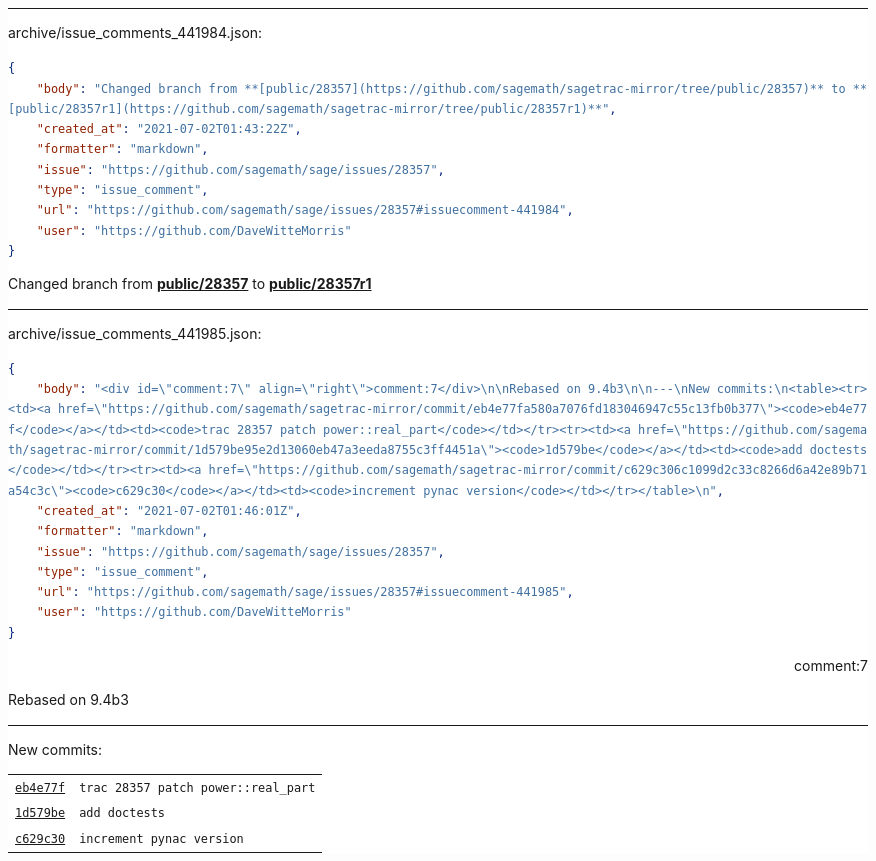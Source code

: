 

---

archive/issue_comments_441984.json:
```json
{
    "body": "Changed branch from **[public/28357](https://github.com/sagemath/sagetrac-mirror/tree/public/28357)** to **[public/28357r1](https://github.com/sagemath/sagetrac-mirror/tree/public/28357r1)**",
    "created_at": "2021-07-02T01:43:22Z",
    "formatter": "markdown",
    "issue": "https://github.com/sagemath/sage/issues/28357",
    "type": "issue_comment",
    "url": "https://github.com/sagemath/sage/issues/28357#issuecomment-441984",
    "user": "https://github.com/DaveWitteMorris"
}
```

Changed branch from **[public/28357](https://github.com/sagemath/sagetrac-mirror/tree/public/28357)** to **[public/28357r1](https://github.com/sagemath/sagetrac-mirror/tree/public/28357r1)**



---

archive/issue_comments_441985.json:
```json
{
    "body": "<div id=\"comment:7\" align=\"right\">comment:7</div>\n\nRebased on 9.4b3\n\n---\nNew commits:\n<table><tr><td><a href=\"https://github.com/sagemath/sagetrac-mirror/commit/eb4e77fa580a7076fd183046947c55c13fb0b377\"><code>eb4e77f</code></a></td><td><code>trac 28357 patch power::real_part</code></td></tr><tr><td><a href=\"https://github.com/sagemath/sagetrac-mirror/commit/1d579be95e2d13060eb47a3eeda8755c3ff4451a\"><code>1d579be</code></a></td><td><code>add doctests</code></td></tr><tr><td><a href=\"https://github.com/sagemath/sagetrac-mirror/commit/c629c306c1099d2c33c8266d6a42e89b71a54c3c\"><code>c629c30</code></a></td><td><code>increment pynac version</code></td></tr></table>\n",
    "created_at": "2021-07-02T01:46:01Z",
    "formatter": "markdown",
    "issue": "https://github.com/sagemath/sage/issues/28357",
    "type": "issue_comment",
    "url": "https://github.com/sagemath/sage/issues/28357#issuecomment-441985",
    "user": "https://github.com/DaveWitteMorris"
}
```

<div id="comment:7" align="right">comment:7</div>

Rebased on 9.4b3

---
New commits:
<table><tr><td><a href="https://github.com/sagemath/sagetrac-mirror/commit/eb4e77fa580a7076fd183046947c55c13fb0b377"><code>eb4e77f</code></a></td><td><code>trac 28357 patch power::real_part</code></td></tr><tr><td><a href="https://github.com/sagemath/sagetrac-mirror/commit/1d579be95e2d13060eb47a3eeda8755c3ff4451a"><code>1d579be</code></a></td><td><code>add doctests</code></td></tr><tr><td><a href="https://github.com/sagemath/sagetrac-mirror/commit/c629c306c1099d2c33c8266d6a42e89b71a54c3c"><code>c629c30</code></a></td><td><code>increment pynac version</code></td></tr></table>
